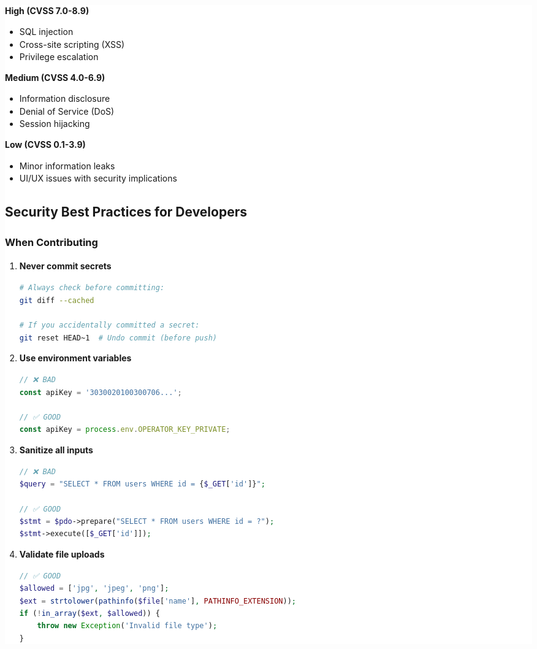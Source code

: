 **High (CVSS 7.0-8.9)**
- SQL injection
- Cross-site scripting (XSS)
- Privilege escalation

**Medium (CVSS 4.0-6.9)**
- Information disclosure
- Denial of Service (DoS)
- Session hijacking

**Low (CVSS 0.1-3.9)**
- Minor information leaks
- UI/UX issues with security implications

## Security Best Practices for Developers

### When Contributing

1. **Never commit secrets**
   ```bash
   # Always check before committing:
   git diff --cached
   
   # If you accidentally committed a secret:
   git reset HEAD~1  # Undo commit (before push)
   ```

2. **Use environment variables**
   ```javascript
   // ❌ BAD
   const apiKey = '3030020100300706...';
   
   // ✅ GOOD
   const apiKey = process.env.OPERATOR_KEY_PRIVATE;
   ```

3. **Sanitize all inputs**
   ```php
   // ❌ BAD
   $query = "SELECT * FROM users WHERE id = {$_GET['id']}";
   
   // ✅ GOOD
   $stmt = $pdo->prepare("SELECT * FROM users WHERE id = ?");
   $stmt->execute([$_GET['id']]);
   ```

4. **Validate file uploads**
   ```php
   // ✅ GOOD
   $allowed = ['jpg', 'jpeg', 'png'];
   $ext = strtolower(pathinfo($file['name'], PATHINFO_EXTENSION));
   if (!in_array($ext, $allowed)) {
       throw new Exception('Invalid file type');
   }
   ```
